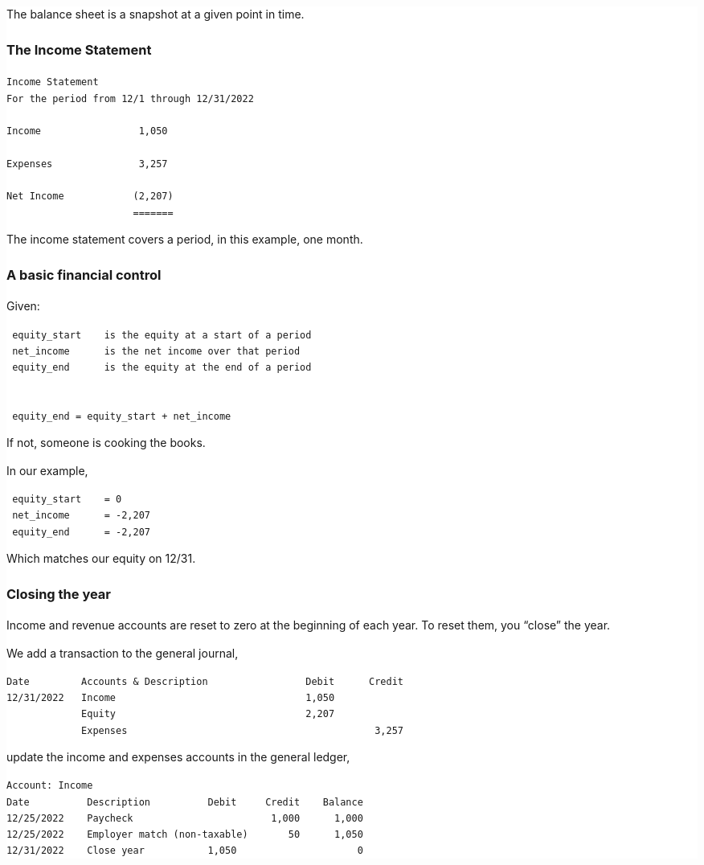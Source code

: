 
The balance sheet is a snapshot at a given point in time.

### The Income Statement

    Income Statement
    For the period from 12/1 through 12/31/2022

    Income                 1,050

    Expenses               3,257

    Net Income            (2,207)
                          =======

The income statement covers a period, in this example,
one month.

### A basic financial control


Given:

     equity_start    is the equity at a start of a period
     net_income      is the net income over that period
     equity_end      is the equity at the end of a period


     equity_end = equity_start + net_income

If not, someone is cooking the books.

In our example,

     equity_start    = 0
     net_income      = -2,207
     equity_end      = -2,207

Which matches our equity on 12/31.

### Closing the year

Income and revenue accounts are reset to zero at the beginning of
each year.  To reset them, you &ldquo;close&rdquo; the year.

We add a transaction to the general journal,

    Date         Accounts & Description                 Debit      Credit
    12/31/2022   Income                                 1,050
                 Equity                                 2,207
                 Expenses                                           3,257

update the income and expenses accounts in the general ledger,

    Account: Income
    Date          Description          Debit     Credit    Balance
    12/25/2022    Paycheck                        1,000      1,000
    12/25/2022    Employer match (non-taxable)       50      1,050
    12/31/2022    Close year           1,050                     0
